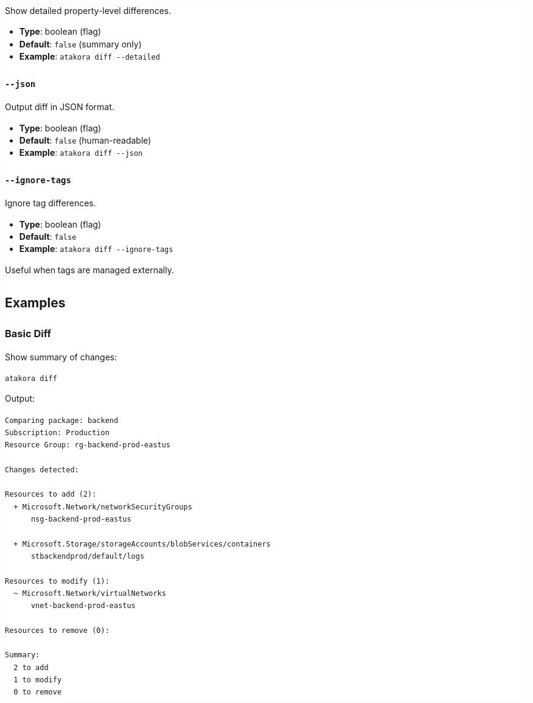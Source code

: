 Show detailed property-level differences.

- **Type**: boolean (flag)
- **Default**: `false` (summary only)
- **Example**: `atakora diff --detailed`

### `--json`

Output diff in JSON format.

- **Type**: boolean (flag)
- **Default**: `false` (human-readable)
- **Example**: `atakora diff --json`

### `--ignore-tags`

Ignore tag differences.

- **Type**: boolean (flag)
- **Default**: `false`
- **Example**: `atakora diff --ignore-tags`

Useful when tags are managed externally.

## Examples

### Basic Diff

Show summary of changes:

```bash
atakora diff
```

Output:
```
Comparing package: backend
Subscription: Production
Resource Group: rg-backend-prod-eastus

Changes detected:

Resources to add (2):
  + Microsoft.Network/networkSecurityGroups
      nsg-backend-prod-eastus

  + Microsoft.Storage/storageAccounts/blobServices/containers
      stbackendprod/default/logs

Resources to modify (1):
  ~ Microsoft.Network/virtualNetworks
      vnet-backend-prod-eastus

Resources to remove (0):

Summary:
  2 to add
  1 to modify
  0 to remove
```
